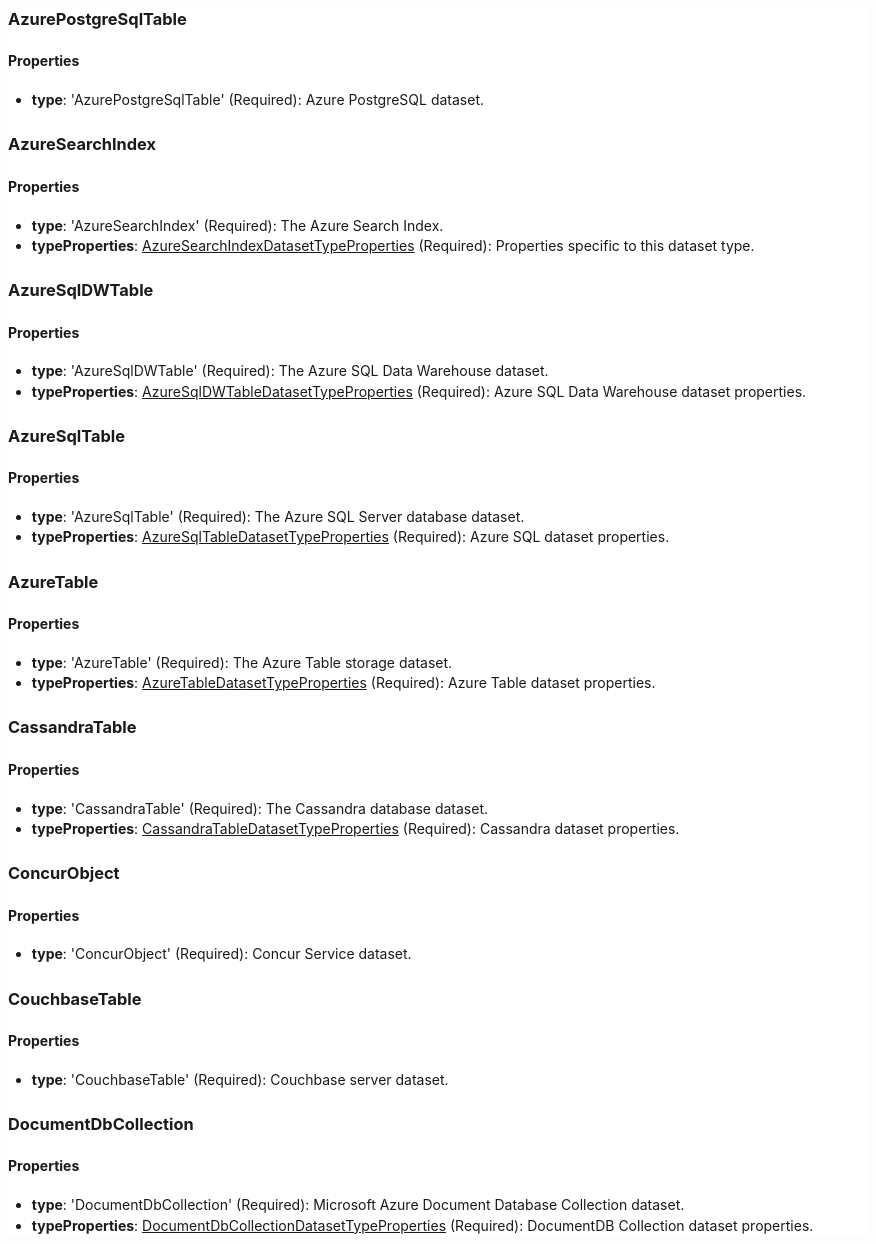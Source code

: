 ### AzurePostgreSqlTable
#### Properties
* **type**: 'AzurePostgreSqlTable' (Required): Azure PostgreSQL dataset.

### AzureSearchIndex
#### Properties
* **type**: 'AzureSearchIndex' (Required): The Azure Search Index.
* **typeProperties**: [AzureSearchIndexDatasetTypeProperties](#azuresearchindexdatasettypeproperties) (Required): Properties specific to this dataset type.

### AzureSqlDWTable
#### Properties
* **type**: 'AzureSqlDWTable' (Required): The Azure SQL Data Warehouse dataset.
* **typeProperties**: [AzureSqlDWTableDatasetTypeProperties](#azuresqldwtabledatasettypeproperties) (Required): Azure SQL Data Warehouse dataset properties.

### AzureSqlTable
#### Properties
* **type**: 'AzureSqlTable' (Required): The Azure SQL Server database dataset.
* **typeProperties**: [AzureSqlTableDatasetTypeProperties](#azuresqltabledatasettypeproperties) (Required): Azure SQL dataset properties.

### AzureTable
#### Properties
* **type**: 'AzureTable' (Required): The Azure Table storage dataset.
* **typeProperties**: [AzureTableDatasetTypeProperties](#azuretabledatasettypeproperties) (Required): Azure Table dataset properties.

### CassandraTable
#### Properties
* **type**: 'CassandraTable' (Required): The Cassandra database dataset.
* **typeProperties**: [CassandraTableDatasetTypeProperties](#cassandratabledatasettypeproperties) (Required): Cassandra dataset properties.

### ConcurObject
#### Properties
* **type**: 'ConcurObject' (Required): Concur Service dataset.

### CouchbaseTable
#### Properties
* **type**: 'CouchbaseTable' (Required): Couchbase server dataset.

### DocumentDbCollection
#### Properties
* **type**: 'DocumentDbCollection' (Required): Microsoft Azure Document Database Collection dataset.
* **typeProperties**: [DocumentDbCollectionDatasetTypeProperties](#documentdbcollectiondatasettypeproperties) (Required): DocumentDB Collection dataset properties.
